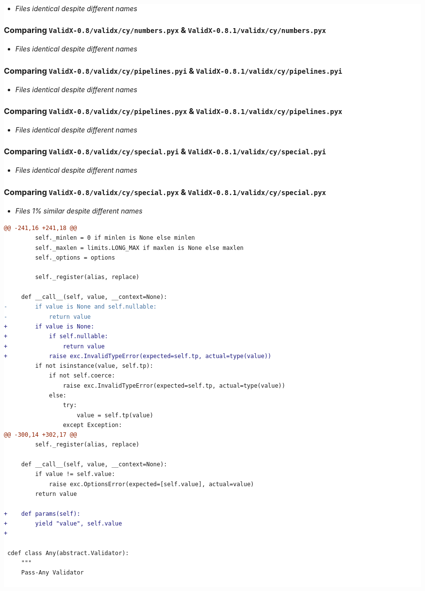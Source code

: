  * *Files identical despite different names*

### Comparing `ValidX-0.8/validx/cy/numbers.pyx` & `ValidX-0.8.1/validx/cy/numbers.pyx`

 * *Files identical despite different names*

### Comparing `ValidX-0.8/validx/cy/pipelines.pyi` & `ValidX-0.8.1/validx/cy/pipelines.pyi`

 * *Files identical despite different names*

### Comparing `ValidX-0.8/validx/cy/pipelines.pyx` & `ValidX-0.8.1/validx/cy/pipelines.pyx`

 * *Files identical despite different names*

### Comparing `ValidX-0.8/validx/cy/special.pyi` & `ValidX-0.8.1/validx/cy/special.pyi`

 * *Files identical despite different names*

### Comparing `ValidX-0.8/validx/cy/special.pyx` & `ValidX-0.8.1/validx/cy/special.pyx`

 * *Files 1% similar despite different names*

```diff
@@ -241,16 +241,18 @@
         self._minlen = 0 if minlen is None else minlen
         self._maxlen = limits.LONG_MAX if maxlen is None else maxlen
         self._options = options
 
         self._register(alias, replace)
 
     def __call__(self, value, __context=None):
-        if value is None and self.nullable:
-            return value
+        if value is None:
+            if self.nullable:
+                return value
+            raise exc.InvalidTypeError(expected=self.tp, actual=type(value))
         if not isinstance(value, self.tp):
             if not self.coerce:
                 raise exc.InvalidTypeError(expected=self.tp, actual=type(value))
             else:
                 try:
                     value = self.tp(value)
                 except Exception:
@@ -300,14 +302,17 @@
         self._register(alias, replace)
 
     def __call__(self, value, __context=None):
         if value != self.value:
             raise exc.OptionsError(expected=[self.value], actual=value)
         return value
 
+    def params(self):
+        yield "value", self.value
+
 
 cdef class Any(abstract.Validator):
     """
     Pass-Any Validator
 
```
